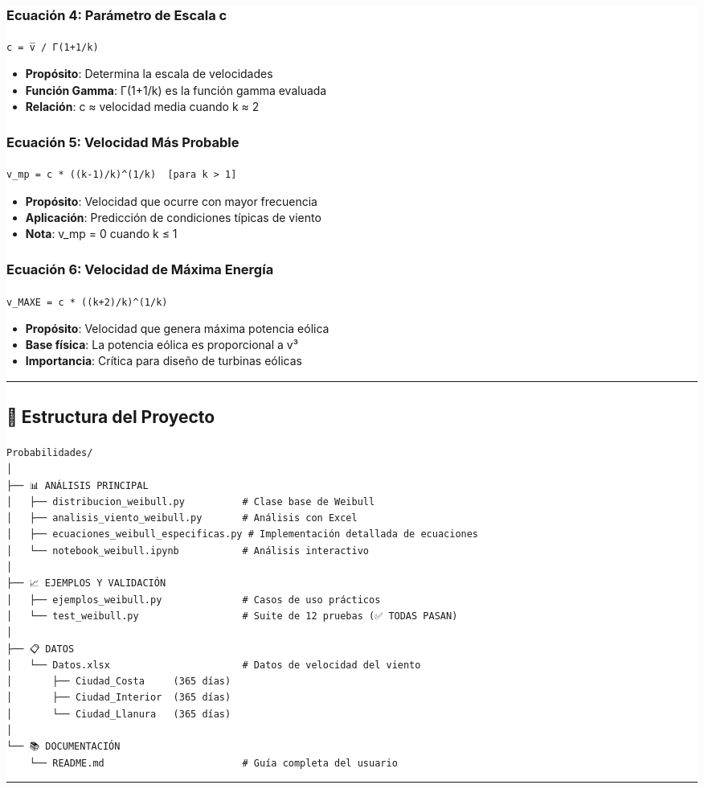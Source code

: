 ### **Ecuación 4: Parámetro de Escala c**
```
c = v̅ / Γ(1+1/k)
```
- **Propósito**: Determina la escala de velocidades
- **Función Gamma**: Γ(1+1/k) es la función gamma evaluada
- **Relación**: c ≈ velocidad media cuando k ≈ 2

### **Ecuación 5: Velocidad Más Probable**
```
v_mp = c * ((k-1)/k)^(1/k)  [para k > 1]
```
- **Propósito**: Velocidad que ocurre con mayor frecuencia
- **Aplicación**: Predicción de condiciones típicas de viento
- **Nota**: v_mp = 0 cuando k ≤ 1

### **Ecuación 6: Velocidad de Máxima Energía**
```
v_MAXE = c * ((k+2)/k)^(1/k)
```
- **Propósito**: Velocidad que genera máxima potencia eólica
- **Base física**: La potencia eólica es proporcional a v³
- **Importancia**: Crítica para diseño de turbinas eólicas

---

## 📁 Estructura del Proyecto

```
Probabilidades/
│
├── 📊 ANÁLISIS PRINCIPAL
│   ├── distribucion_weibull.py          # Clase base de Weibull
│   ├── analisis_viento_weibull.py       # Análisis con Excel
│   ├── ecuaciones_weibull_especificas.py # Implementación detallada de ecuaciones
│   └── notebook_weibull.ipynb           # Análisis interactivo
│
├── 📈 EJEMPLOS Y VALIDACIÓN
│   ├── ejemplos_weibull.py              # Casos de uso prácticos
│   └── test_weibull.py                  # Suite de 12 pruebas (✅ TODAS PASAN)
│
├── 📋 DATOS
│   └── Datos.xlsx                       # Datos de velocidad del viento
│       ├── Ciudad_Costa     (365 días)
│       ├── Ciudad_Interior  (365 días)
│       └── Ciudad_Llanura   (365 días)
│
└── 📚 DOCUMENTACIÓN
    └── README.md                        # Guía completa del usuario
```

---
